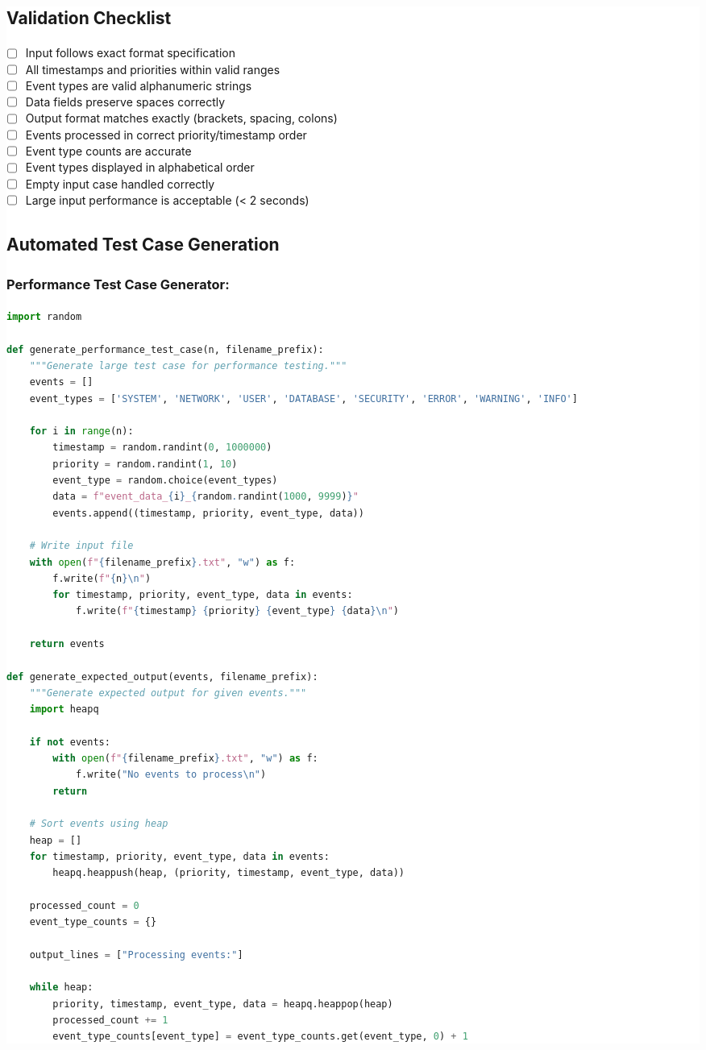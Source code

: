## Validation Checklist
- [ ] Input follows exact format specification
- [ ] All timestamps and priorities within valid ranges
- [ ] Event types are valid alphanumeric strings
- [ ] Data fields preserve spaces correctly
- [ ] Output format matches exactly (brackets, spacing, colons)
- [ ] Events processed in correct priority/timestamp order
- [ ] Event type counts are accurate
- [ ] Event types displayed in alphabetical order
- [ ] Empty input case handled correctly
- [ ] Large input performance is acceptable (< 2 seconds)

## Automated Test Case Generation

### Performance Test Case Generator:
```python
import random

def generate_performance_test_case(n, filename_prefix):
    """Generate large test case for performance testing."""
    events = []
    event_types = ['SYSTEM', 'NETWORK', 'USER', 'DATABASE', 'SECURITY', 'ERROR', 'WARNING', 'INFO']
    
    for i in range(n):
        timestamp = random.randint(0, 1000000)
        priority = random.randint(1, 10)
        event_type = random.choice(event_types)
        data = f"event_data_{i}_{random.randint(1000, 9999)}"
        events.append((timestamp, priority, event_type, data))
    
    # Write input file
    with open(f"{filename_prefix}.txt", "w") as f:
        f.write(f"{n}\n")
        for timestamp, priority, event_type, data in events:
            f.write(f"{timestamp} {priority} {event_type} {data}\n")
    
    return events

def generate_expected_output(events, filename_prefix):
    """Generate expected output for given events."""
    import heapq
    
    if not events:
        with open(f"{filename_prefix}.txt", "w") as f:
            f.write("No events to process\n")
        return
    
    # Sort events using heap
    heap = []
    for timestamp, priority, event_type, data in events:
        heapq.heappush(heap, (priority, timestamp, event_type, data))
    
    processed_count = 0
    event_type_counts = {}
    
    output_lines = ["Processing events:"]
    
    while heap:
        priority, timestamp, event_type, data = heapq.heappop(heap)
        processed_count += 1
        event_type_counts[event_type] = event_type_counts.get(event_type, 0) + 1
```